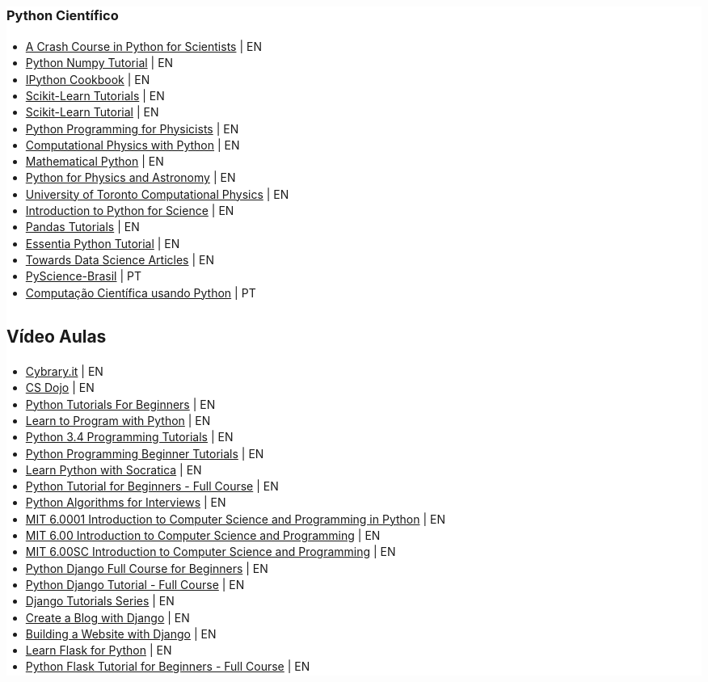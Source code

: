 ### Python Científico

- [A Crash Course in Python for Scientists](https://nbviewer.ipython.org/gist/rpmuller/5920182) | EN
- [Python Numpy Tutorial](http://cs231n.github.io/python-numpy-tutorial/) | EN
- [IPython Cookbook](https://ipython-books.github.io/) | EN
- [Scikit-Learn Tutorials](https://scikit-learn.org/stable/tutorial/index.html) | EN
- [Scikit-Learn Tutorial](http://gael-varoquaux.info/scikit-learn-tutorial/) | EN
- [Python Programming for Physicists](http://www-personal.umich.edu/~mejn/cp/chapters/programming.pdf) | EN
- [Computational Physics with Python](http://www.fizika.unios.hr/rf/wp-content/uploads/sites/67/2011/02/CPwP.pdf) | EN
- [Mathematical Python](https://www.math.ubc.ca/~pwalls/math-python/) | EN
- [Python for Physics and Astronomy](http://prancer.physics.louisville.edu/astrowiki/index.php/Python_for_Physics_and_Astronomy) | EN 
- [University of Toronto Computational Physics](https://computation.physics.utoronto.ca/) | EN
- [Introduction to Python for Science](https://physics.nyu.edu/pine/pymanual/html/pymanMaster.html) | EN
- [Pandas Tutorials](https://pandas.pydata.org/pandas-docs/stable/getting_started/tutorials.html) | EN
- [Essentia Python Tutorial](https://essentia.upf.edu/documentation/essentia_python_tutorial.html) | EN
- [Towards Data Science Articles](https://towardsdatascience.com/tagged/python) | EN
- [PyScience-Brasil](http://pyscience-brasil.wikidot.com/) | PT
- [Computação Científica usando Python](https://www.researchgate.net/publication/307925106_Computacao_Cientifica_usando_Python_uma_introducao_a_linguagem_de_programacao) | PT

## Vídeo Aulas

- [Cybrary.it](https://www.cybrary.it/course/python/) | EN
- [CS Dojo](https://www.youtube.com/watch?v=Z1Yd7upQsXY&list=PLBZBJbE_rGRWeh5mIBhD-hhDwSEDxogDg) | EN
- [Python Tutorials For Beginners](https://www.youtube.com/watch?v=GRN_9YkfN5w&list=PL9ooVrP1hQOHY-BeYrKHDrHKphsJOyRyu) | EN
- [Learn to Program with Python](https://www.youtube.com/watch?v=nwjAHQERL08&list=PLGLfVvz_LVvTn3cK5e6LjhgGiSeVlIRwt) | EN
- [Python 3.4 Programming Tutorials](https://www.youtube.com/watch?v=HBxCHonP6Ro&list=PL6gx4Cwl9DGAcbMi1sH6oAMk4JHw91mC_) | EN
- [Python Programming Beginner Tutorials](https://www.youtube.com/watch?v=YYXdXT2l-Gg&list=PL-osiE80TeTskrapNbzXhwoFUiLCjGgY7) | EN 
- [Learn Python with Socratica](https://www.youtube.com/watch?v=bY6m6_IIN94&list=PLi01XoE8jYohWFPpC17Z-wWhPOSuh8Er) | EN
- [Python Tutorial for Beginners - Full Course](https://www.youtube.com/watch?v=4F2m91eKmts&t=) | EN
- [Python Algorithms for Interviews](https://www.youtube.com/watch?v=p65AHm9MX80&t=) | EN 
- [MIT 6.0001 Introduction to Computer Science and Programming in Python](https://www.youtube.com/watch?v=Y6J8I056Ffw&list=PLUl4u3cNGP63WbdFxL8giv4yhgdMGaZNA&index=2) | EN
- [MIT 6.00 Introduction to Computer Science and Programming](https://www.youtube.com/watch?v=k6U-i4gXkLM&list=PL4C4720A6F225E074) | EN
- [MIT 6.00SC Introduction to Computer Science and Programming](https://www.youtube.com/watch?v=bX3jvD7XFPs&list=PLB2BE3D6CA77BB8F7) | EN 
- [Python Django Full Course for Beginners](https://www.youtube.com/watch?v=F5mRW0jo-U4&t=10720s) | EN
- [Python Django Tutorial - Full Course](https://www.youtube.com/watch?v=JT80XhYJdBw) | EN
- [Django Tutorials Series](https://www.youtube.com/watch?v=UmljXZIypDc&list=PL-osiE80TeTtoQCKZ03TU5fNfx2UY6U4p) | EN
- [Create a Blog with Django](https://www.youtube.com/watch?v=n-FTlQ7Djqc&list=PL4cUxeGkcC9ib4HsrXEYpQnTOTZE1x0uc) | EN
- [Building a Website with Django](https://www.youtube.com/watch?v=i6cwBiz7BuQ&list=PLgCYzUzKIBE_dil025VAJnDjNZHHHR9mW) | EN
- [Learn Flask for Python](https://www.youtube.com/watch?v=Z1RJmh_OqeA) | EN
- [Python Flask Tutorial for Beginners - Full Course](https://www.youtube.com/watch?v=3mwFC4SHY-Y&t=) | EN